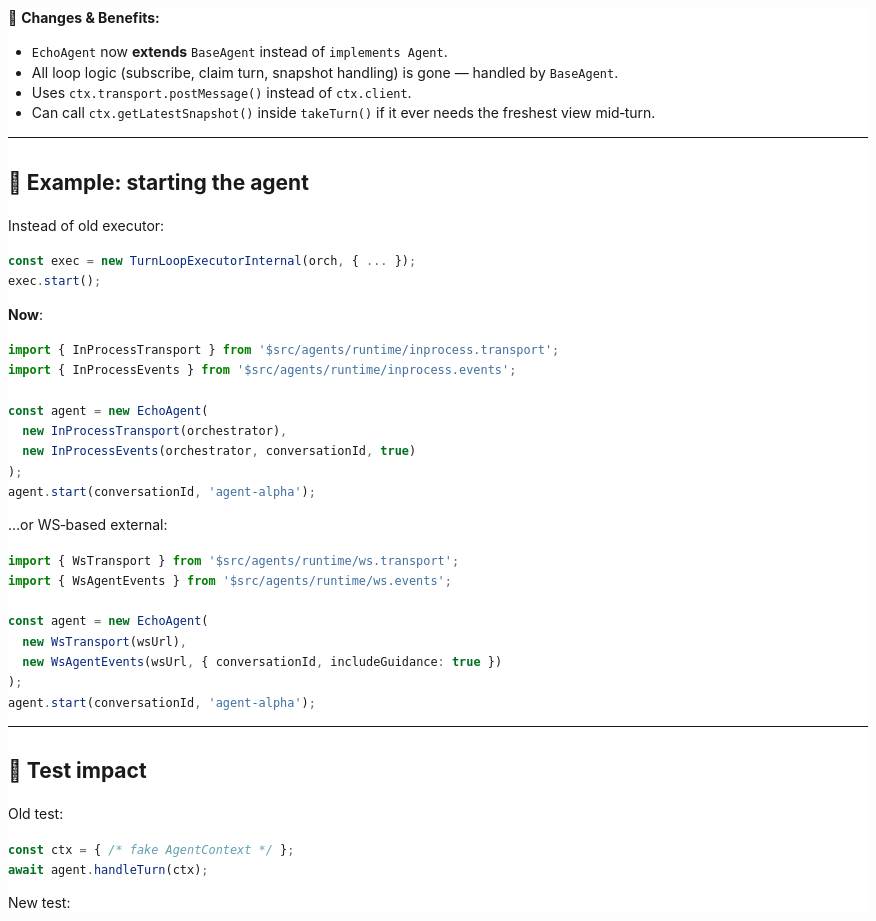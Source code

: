 🔹 **Changes & Benefits:**
- `EchoAgent` now **extends** `BaseAgent` instead of `implements Agent`.
- All loop logic (subscribe, claim turn, snapshot handling) is gone — handled by `BaseAgent`.
- Uses `ctx.transport.postMessage()` instead of `ctx.client`.
- Can call `ctx.getLatestSnapshot()` inside `takeTurn()` if it ever needs the freshest view mid‑turn.

---

## 📂 Example: starting the agent

Instead of old executor:

```ts
const exec = new TurnLoopExecutorInternal(orch, { ... });
exec.start();
```

**Now**:

```ts
import { InProcessTransport } from '$src/agents/runtime/inprocess.transport';
import { InProcessEvents } from '$src/agents/runtime/inprocess.events';

const agent = new EchoAgent(
  new InProcessTransport(orchestrator),
  new InProcessEvents(orchestrator, conversationId, true)
);
agent.start(conversationId, 'agent-alpha');
```

…or WS‑based external:

```ts
import { WsTransport } from '$src/agents/runtime/ws.transport';
import { WsAgentEvents } from '$src/agents/runtime/ws.events';

const agent = new EchoAgent(
  new WsTransport(wsUrl),
  new WsAgentEvents(wsUrl, { conversationId, includeGuidance: true })
);
agent.start(conversationId, 'agent-alpha');
```

---

## 📂 Test impact

Old test:

```ts
const ctx = { /* fake AgentContext */ };
await agent.handleTurn(ctx);
```

New test:
